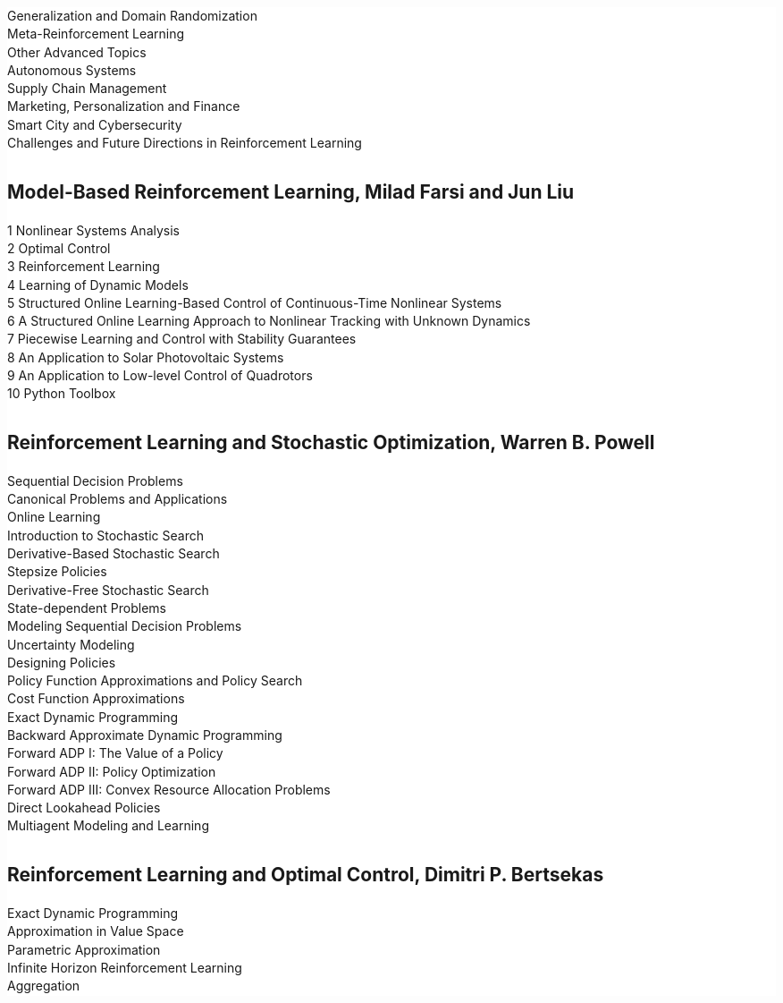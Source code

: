 Generalization and Domain Randomization  
Meta-Reinforcement Learning  
Other Advanced Topics  
Autonomous Systems  
Supply Chain Management  
Marketing, Personalization and Finance  
Smart City and Cybersecurity  
Challenges and Future Directions in Reinforcement Learning  

## Model-Based Reinforcement Learning, Milad Farsi and Jun Liu
1 Nonlinear Systems Analysis  
2 Optimal Control  
3 Reinforcement Learning  
4 Learning of Dynamic Models  
5 Structured Online Learning-Based Control of Continuous-Time Nonlinear Systems  
6 A Structured Online Learning Approach to Nonlinear Tracking with Unknown Dynamics  
7 Piecewise Learning and Control with Stability Guarantees  
8 An Application to Solar Photovoltaic Systems  
9 An Application to Low-level Control of Quadrotors  
10 Python Toolbox

## Reinforcement Learning and Stochastic Optimization, Warren B. Powell
Sequential Decision Problems  
Canonical Problems and Applications  
Online Learning  
Introduction to Stochastic Search  
Derivative-Based Stochastic Search  
Stepsize Policies  
Derivative-Free Stochastic Search  
State-dependent Problems  
Modeling Sequential Decision Problems  
Uncertainty Modeling  
Designing Policies  
Policy Function Approximations and Policy Search  
Cost Function Approximations  
Exact Dynamic Programming  
Backward Approximate Dynamic Programming  
Forward ADP I: The Value of a Policy  
Forward ADP II: Policy Optimization  
Forward ADP III: Convex Resource Allocation Problems  
Direct Lookahead Policies  
Multiagent Modeling and Learning  

## Reinforcement Learning and Optimal Control, Dimitri P. Bertsekas
Exact Dynamic Programming  
Approximation in Value Space  
Parametric Approximation  
Infinite Horizon Reinforcement Learning  
Aggregation  
